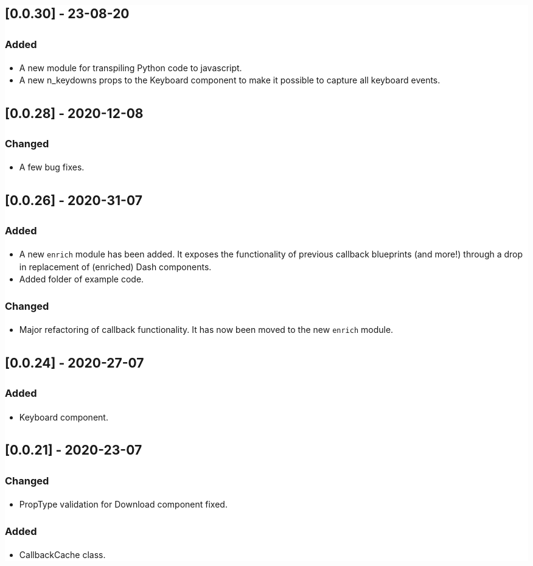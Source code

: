 ## [0.0.30] - 23-08-20

### Added

- A new module for transpiling Python code to javascript.
- A new n_keydowns props to the Keyboard component to make it possible to capture all keyboard events.

## [0.0.28] - 2020-12-08

### Changed

- A few bug fixes.

## [0.0.26] - 2020-31-07

### Added

- A new `enrich` module has been added. It exposes the functionality of previous callback blueprints (and more!) through a drop in replacement of (enriched) Dash components. 
- Added folder of example code.

### Changed

- Major refactoring of callback functionality. It has now been moved to the new `enrich` module.

## [0.0.24] - 2020-27-07

### Added

- Keyboard component.

## [0.0.21] - 2020-23-07

### Changed

- PropType validation for Download component fixed.

### Added

- CallbackCache class.
